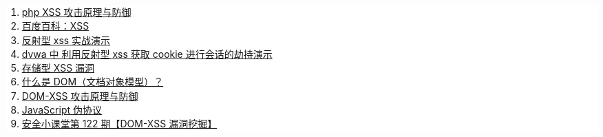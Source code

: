 1. [php XSS 攻击原理与防御](https://blog.csdn.net/its_my_dream/article/details/78613847?utm_source=blogxgwz35)
2. [百度百科：XSS](https://baike.baidu.com/item/XSS攻击/954065?fr=aladdin)
3. [反射型 xss 实战演示](https://blog.csdn.net/huli870715/article/details/8615473/)
4. [dvwa 中 利用反射型 xss 获取 cookie 进行会话的劫持演示](https://blog.csdn.net/qq_35420342/article/details/79850177)
5. [存储型 XSS 漏洞](https://blog.csdn.net/weixin_44720762/article/details/89736508)
6. [什么是 DOM（文档对象模型）？](https://www.cnblogs.com/shihaiying/p/11420754.html)
7. [DOM-XSS 攻击原理与防御](https://www.cnblogs.com/mysticbinary/p/12542695.html)
8. [JavaScript 伪协议](https://www.cnblogs.com/lcyuhe/p/6409379.html)
9. [安全小课堂第 122 期【DOM-XSS 漏洞挖掘】](https://www.secpulse.com/archives/92286.html)

